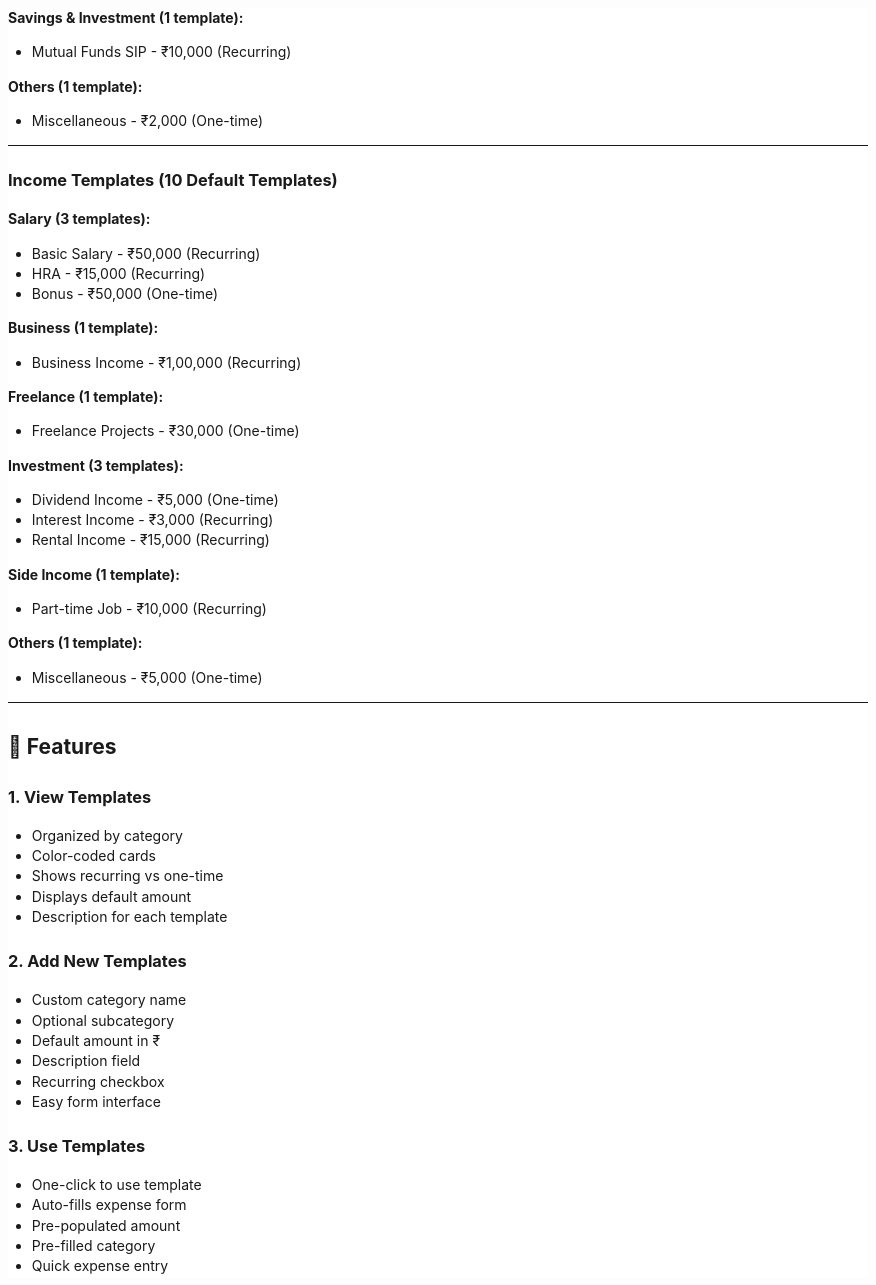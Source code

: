 **Savings & Investment (1 template):**
- Mutual Funds SIP - ₹10,000 (Recurring)

**Others (1 template):**
- Miscellaneous - ₹2,000 (One-time)

---

### **Income Templates (10 Default Templates)**

**Salary (3 templates):**
- Basic Salary - ₹50,000 (Recurring)
- HRA - ₹15,000 (Recurring)
- Bonus - ₹50,000 (One-time)

**Business (1 template):**
- Business Income - ₹1,00,000 (Recurring)

**Freelance (1 template):**
- Freelance Projects - ₹30,000 (One-time)

**Investment (3 templates):**
- Dividend Income - ₹5,000 (One-time)
- Interest Income - ₹3,000 (Recurring)
- Rental Income - ₹15,000 (Recurring)

**Side Income (1 template):**
- Part-time Job - ₹10,000 (Recurring)

**Others (1 template):**
- Miscellaneous - ₹5,000 (One-time)

---

## 🎯 **Features**

### **1. View Templates**
- Organized by category
- Color-coded cards
- Shows recurring vs one-time
- Displays default amount
- Description for each template

### **2. Add New Templates**
- Custom category name
- Optional subcategory
- Default amount in ₹
- Description field
- Recurring checkbox
- Easy form interface

### **3. Use Templates**
- One-click to use template
- Auto-fills expense form
- Pre-populated amount
- Pre-filled category
- Quick expense entry
